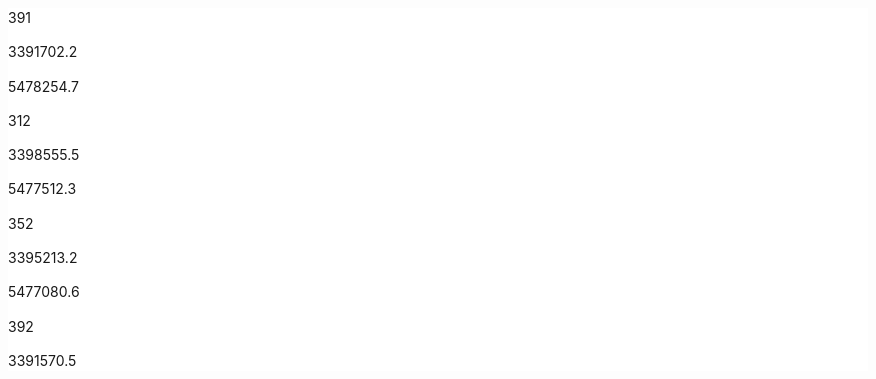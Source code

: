 391

</td>

<td style align="center">

3391702.2

</td>

<td style align="center">

5478254.7

</td>

</tr>

<tr>

<td style align="center">

312

</td>

<td style align="center">

3398555.5

</td>

<td style align="center">

5477512.3

</td>

<td style align="center">

352

</td>

<td style align="center">

3395213.2

</td>

<td style align="center">

5477080.6

</td>

<td style align="center">

392

</td>

<td style align="center">

3391570.5
